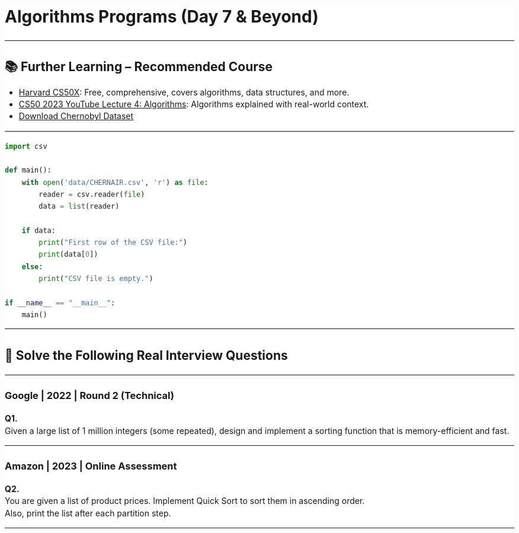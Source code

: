 # Algorithms Programs (Day 7 & Beyond)

---

## 📚 **Further Learning – Recommended Course**

- [Harvard CS50X](https://pll.harvard.edu/course/cs50-introduction-computer-science): Free, comprehensive, covers algorithms, data structures, and more.
- [CS50 2023 YouTube Lecture 4: Algorithms](https://www.youtube.com/watch?v=LfaMVlDaQ24): Algorithms explained with real-world context.
- [Download Chernobyl Dataset](https://www.kaggle.com/datasets/lsind18/chernobyl-data-air-concentration)

---

```python
import csv

def main():
    with open('data/CHERNAIR.csv', 'r') as file:
        reader = csv.reader(file)
        data = list(reader)

    if data:
        print("First row of the CSV file:")
        print(data[0])
    else:
        print("CSV file is empty.")

if __name__ == "__main__":
    main()
```

---

## 📝 **Solve the Following Real Interview Questions**

---

### **Google | 2022 | Round 2 (Technical)**
**Q1.**  
Given a large list of 1 million integers (some repeated), design and implement a sorting function that is memory-efficient and fast.

---

### **Amazon | 2023 | Online Assessment**
**Q2.**  
You are given a list of product prices. Implement Quick Sort to sort them in ascending order.  
Also, print the list after each partition step.

---